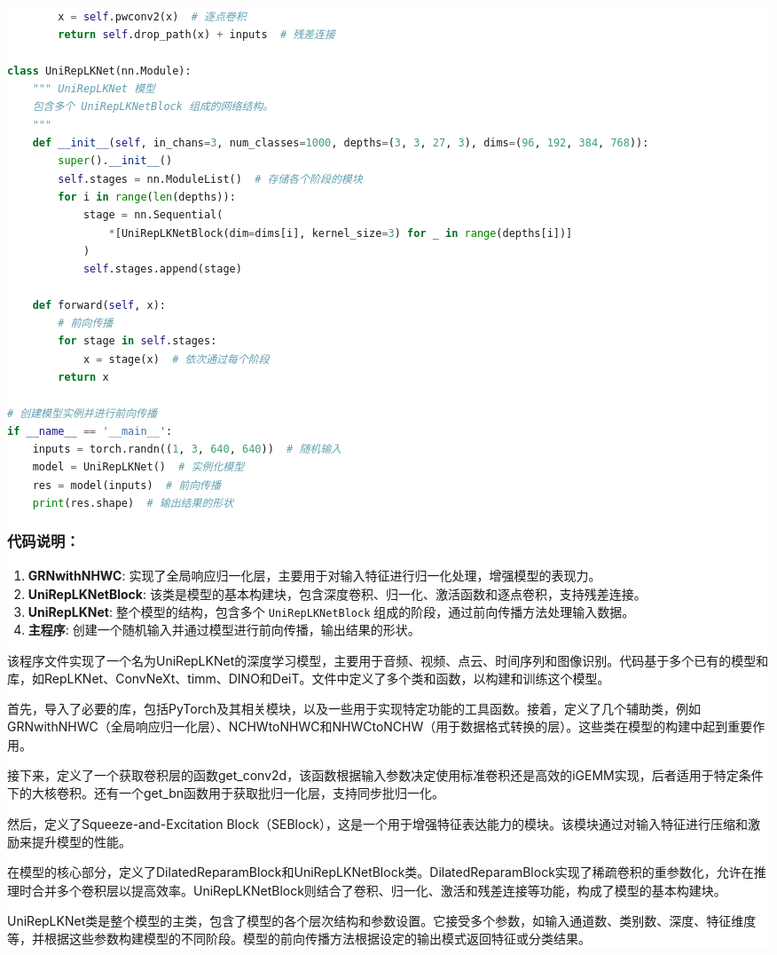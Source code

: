```python
        x = self.pwconv2(x)  # 逐点卷积
        return self.drop_path(x) + inputs  # 残差连接

class UniRepLKNet(nn.Module):
    """ UniRepLKNet 模型
    包含多个 UniRepLKNetBlock 组成的网络结构。
    """
    def __init__(self, in_chans=3, num_classes=1000, depths=(3, 3, 27, 3), dims=(96, 192, 384, 768)):
        super().__init__()
        self.stages = nn.ModuleList()  # 存储各个阶段的模块
        for i in range(len(depths)):
            stage = nn.Sequential(
                *[UniRepLKNetBlock(dim=dims[i], kernel_size=3) for _ in range(depths[i])]
            )
            self.stages.append(stage)

    def forward(self, x):
        # 前向传播
        for stage in self.stages:
            x = stage(x)  # 依次通过每个阶段
        return x

# 创建模型实例并进行前向传播
if __name__ == '__main__':
    inputs = torch.randn((1, 3, 640, 640))  # 随机输入
    model = UniRepLKNet()  # 实例化模型
    res = model(inputs)  # 前向传播
    print(res.shape)  # 输出结果的形状
```

### 代码说明：
1. **GRNwithNHWC**: 实现了全局响应归一化层，主要用于对输入特征进行归一化处理，增强模型的表现力。
2. **UniRepLKNetBlock**: 该类是模型的基本构建块，包含深度卷积、归一化、激活函数和逐点卷积，支持残差连接。
3. **UniRepLKNet**: 整个模型的结构，包含多个 `UniRepLKNetBlock` 组成的阶段，通过前向传播方法处理输入数据。
4. **主程序**: 创建一个随机输入并通过模型进行前向传播，输出结果的形状。

该程序文件实现了一个名为UniRepLKNet的深度学习模型，主要用于音频、视频、点云、时间序列和图像识别。代码基于多个已有的模型和库，如RepLKNet、ConvNeXt、timm、DINO和DeiT。文件中定义了多个类和函数，以构建和训练这个模型。

首先，导入了必要的库，包括PyTorch及其相关模块，以及一些用于实现特定功能的工具函数。接着，定义了几个辅助类，例如GRNwithNHWC（全局响应归一化层）、NCHWtoNHWC和NHWCtoNCHW（用于数据格式转换的层）。这些类在模型的构建中起到重要作用。

接下来，定义了一个获取卷积层的函数get_conv2d，该函数根据输入参数决定使用标准卷积还是高效的iGEMM实现，后者适用于特定条件下的大核卷积。还有一个get_bn函数用于获取批归一化层，支持同步批归一化。

然后，定义了Squeeze-and-Excitation Block（SEBlock），这是一个用于增强特征表达能力的模块。该模块通过对输入特征进行压缩和激励来提升模型的性能。

在模型的核心部分，定义了DilatedReparamBlock和UniRepLKNetBlock类。DilatedReparamBlock实现了稀疏卷积的重参数化，允许在推理时合并多个卷积层以提高效率。UniRepLKNetBlock则结合了卷积、归一化、激活和残差连接等功能，构成了模型的基本构建块。

UniRepLKNet类是整个模型的主类，包含了模型的各个层次结构和参数设置。它接受多个参数，如输入通道数、类别数、深度、特征维度等，并根据这些参数构建模型的不同阶段。模型的前向传播方法根据设定的输出模式返回特征或分类结果。
